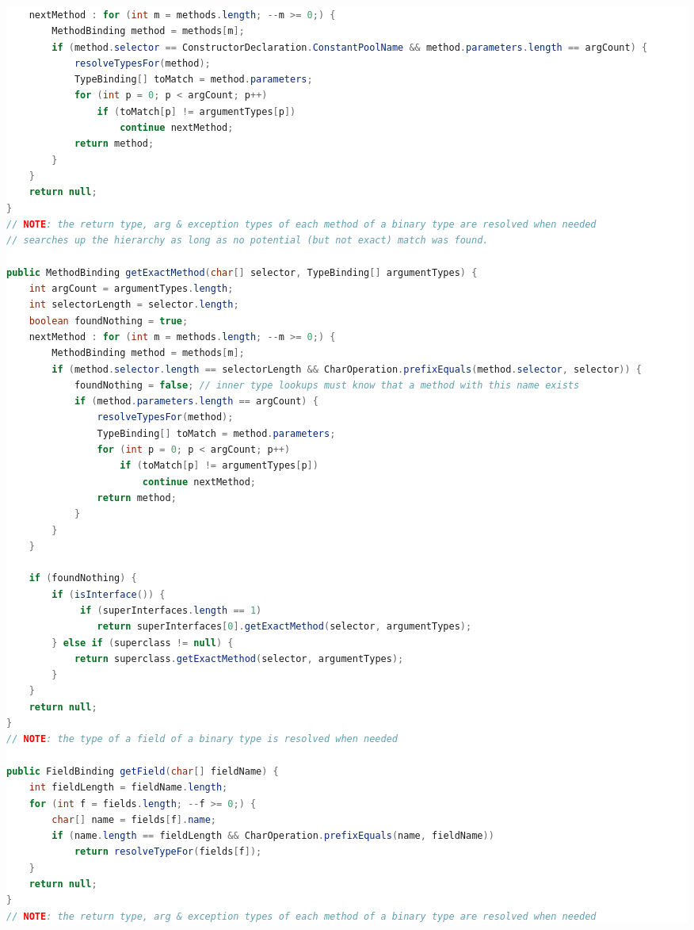 ```java
	nextMethod : for (int m = methods.length; --m >= 0;) {
		MethodBinding method = methods[m];
		if (method.selector == ConstructorDeclaration.ConstantPoolName && method.parameters.length == argCount) {
			resolveTypesFor(method);
			TypeBinding[] toMatch = method.parameters;
			for (int p = 0; p < argCount; p++)
				if (toMatch[p] != argumentTypes[p])
					continue nextMethod;
			return method;
		}
	}
	return null;
}
// NOTE: the return type, arg & exception types of each method of a binary type are resolved when needed
// searches up the hierarchy as long as no potential (but not exact) match was found.

public MethodBinding getExactMethod(char[] selector, TypeBinding[] argumentTypes) {
	int argCount = argumentTypes.length;
	int selectorLength = selector.length;
	boolean foundNothing = true;
	nextMethod : for (int m = methods.length; --m >= 0;) {
		MethodBinding method = methods[m];
		if (method.selector.length == selectorLength && CharOperation.prefixEquals(method.selector, selector)) {
			foundNothing = false; // inner type lookups must know that a method with this name exists
			if (method.parameters.length == argCount) {
				resolveTypesFor(method);
				TypeBinding[] toMatch = method.parameters;
				for (int p = 0; p < argCount; p++)
					if (toMatch[p] != argumentTypes[p])
						continue nextMethod;
				return method;
			}
		}
	}

	if (foundNothing) {
		if (isInterface()) {
			 if (superInterfaces.length == 1)
				return superInterfaces[0].getExactMethod(selector, argumentTypes);
		} else if (superclass != null) {
			return superclass.getExactMethod(selector, argumentTypes);
		}
	}
	return null;
}
// NOTE: the type of a field of a binary type is resolved when needed

public FieldBinding getField(char[] fieldName) {
	int fieldLength = fieldName.length;
	for (int f = fields.length; --f >= 0;) {
		char[] name = fields[f].name;
		if (name.length == fieldLength && CharOperation.prefixEquals(name, fieldName))
			return resolveTypeFor(fields[f]);
	}
	return null;
}
// NOTE: the return type, arg & exception types of each method of a binary type are resolved when needed

```